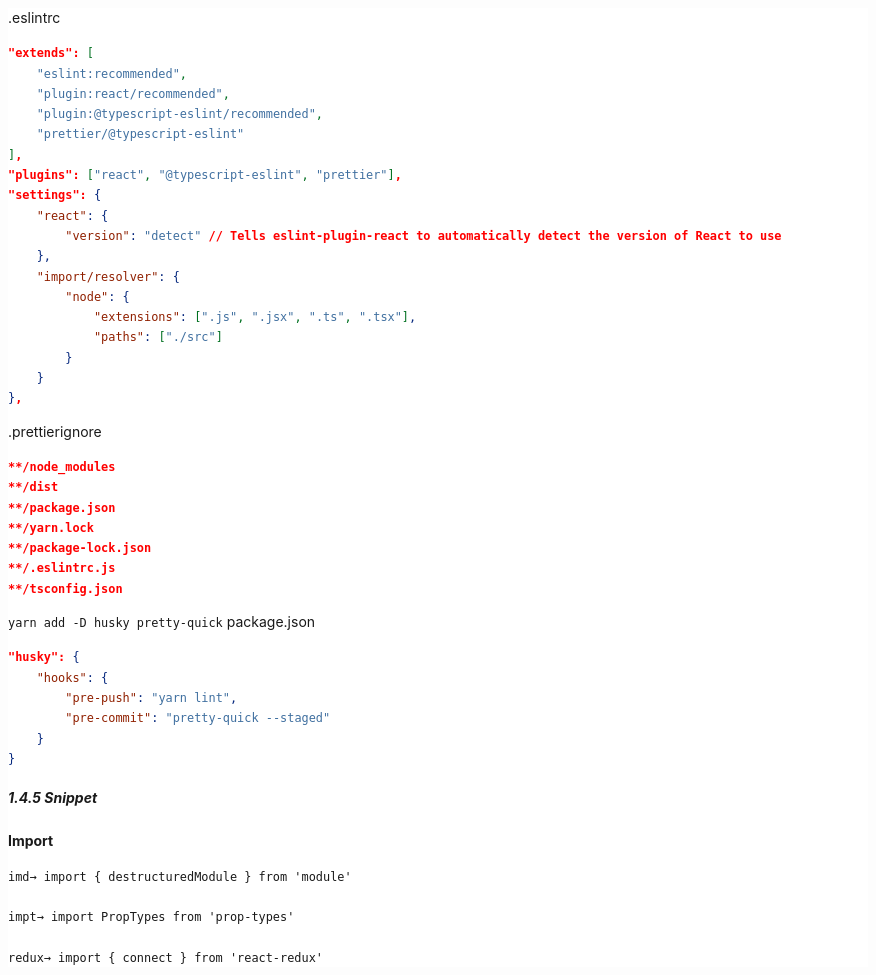 .eslintrc

```json
"extends": [
    "eslint:recommended",
    "plugin:react/recommended",
    "plugin:@typescript-eslint/recommended",
    "prettier/@typescript-eslint"
],
"plugins": ["react", "@typescript-eslint", "prettier"],
"settings": {
    "react": {
        "version": "detect" // Tells eslint-plugin-react to automatically detect the version of React to use
    },
    "import/resolver": {
        "node": {
            "extensions": [".js", ".jsx", ".ts", ".tsx"],
            "paths": ["./src"]
        }
    }
},
```

.prettierignore

```json
**/node_modules
**/dist
**/package.json
**/yarn.lock
**/package-lock.json
**/.eslintrc.js
**/tsconfig.json
```

`yarn add -D husky pretty-quick`    package.json

```json
"husky": {
    "hooks": {
        "pre-push": "yarn lint",
        "pre-commit": "pretty-quick --staged"
    }
}
```

##### 1.4.5 Snippet

**Import**

```
imd→ import { destructuredModule } from 'module'

impt→ import PropTypes from 'prop-types'

redux→ import { connect } from 'react-redux'
```
